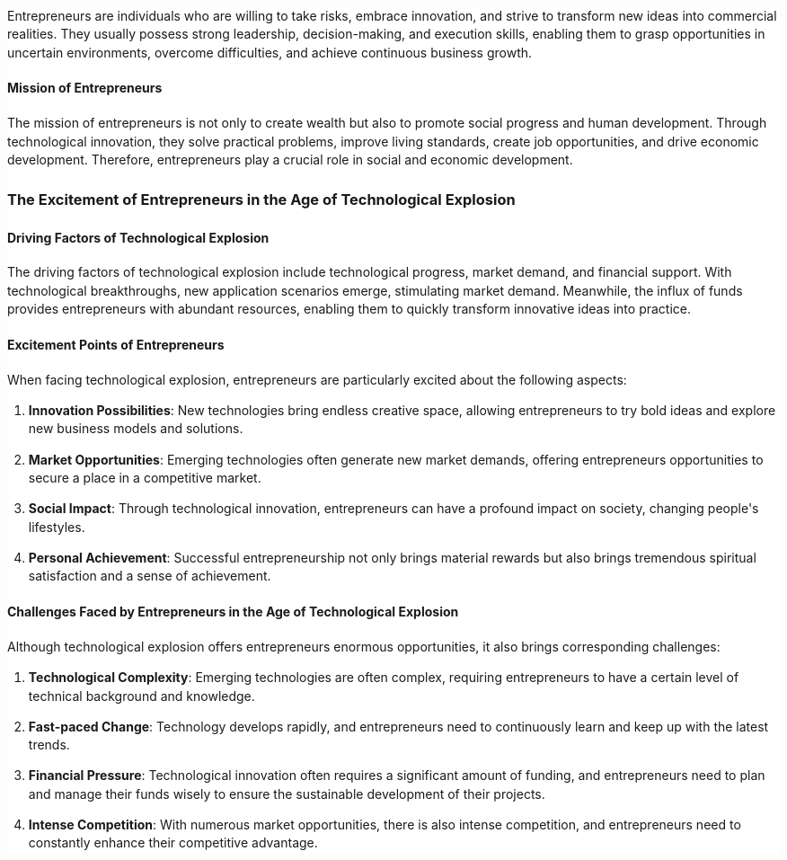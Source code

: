 Entrepreneurs are individuals who are willing to take risks, embrace innovation, and strive to transform new ideas into commercial realities. They usually possess strong leadership, decision-making, and execution skills, enabling them to grasp opportunities in uncertain environments, overcome difficulties, and achieve continuous business growth.

#### Mission of Entrepreneurs

The mission of entrepreneurs is not only to create wealth but also to promote social progress and human development. Through technological innovation, they solve practical problems, improve living standards, create job opportunities, and drive economic development. Therefore, entrepreneurs play a crucial role in social and economic development.

### The Excitement of Entrepreneurs in the Age of Technological Explosion

#### Driving Factors of Technological Explosion

The driving factors of technological explosion include technological progress, market demand, and financial support. With technological breakthroughs, new application scenarios emerge, stimulating market demand. Meanwhile, the influx of funds provides entrepreneurs with abundant resources, enabling them to quickly transform innovative ideas into practice.

#### Excitement Points of Entrepreneurs

When facing technological explosion, entrepreneurs are particularly excited about the following aspects:

1. **Innovation Possibilities**: New technologies bring endless creative space, allowing entrepreneurs to try bold ideas and explore new business models and solutions.

2. **Market Opportunities**: Emerging technologies often generate new market demands, offering entrepreneurs opportunities to secure a place in a competitive market.

3. **Social Impact**: Through technological innovation, entrepreneurs can have a profound impact on society, changing people's lifestyles.

4. **Personal Achievement**: Successful entrepreneurship not only brings material rewards but also brings tremendous spiritual satisfaction and a sense of achievement.

#### Challenges Faced by Entrepreneurs in the Age of Technological Explosion

Although technological explosion offers entrepreneurs enormous opportunities, it also brings corresponding challenges:

1. **Technological Complexity**: Emerging technologies are often complex, requiring entrepreneurs to have a certain level of technical background and knowledge.

2. **Fast-paced Change**: Technology develops rapidly, and entrepreneurs need to continuously learn and keep up with the latest trends.

3. **Financial Pressure**: Technological innovation often requires a significant amount of funding, and entrepreneurs need to plan and manage their funds wisely to ensure the sustainable development of their projects.

4. **Intense Competition**: With numerous market opportunities, there is also intense competition, and entrepreneurs need to constantly enhance their competitive advantage.
